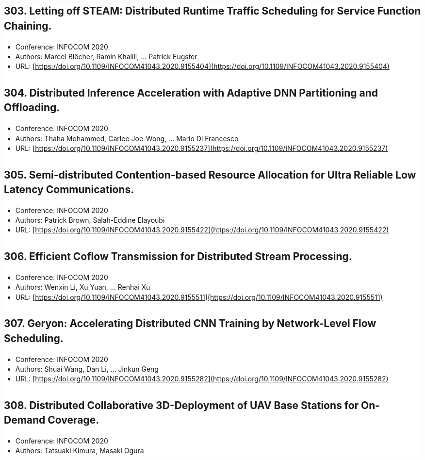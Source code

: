## 303. Letting off STEAM: Distributed Runtime Traffic Scheduling for Service Function Chaining.
- Conference: INFOCOM 2020
- Authors: Marcel Blöcher, Ramin Khalili, ... Patrick Eugster
- URL: [https://doi.org/10.1109/INFOCOM41043.2020.9155404](https://doi.org/10.1109/INFOCOM41043.2020.9155404)

## 304. Distributed Inference Acceleration with Adaptive DNN Partitioning and Offloading.
- Conference: INFOCOM 2020
- Authors: Thaha Mohammed, Carlee Joe-Wong, ... Mario Di Francesco
- URL: [https://doi.org/10.1109/INFOCOM41043.2020.9155237](https://doi.org/10.1109/INFOCOM41043.2020.9155237)

## 305. Semi-distributed Contention-based Resource Allocation for Ultra Reliable Low Latency Communications.
- Conference: INFOCOM 2020
- Authors: Patrick Brown, Salah-Eddine Elayoubi
- URL: [https://doi.org/10.1109/INFOCOM41043.2020.9155422](https://doi.org/10.1109/INFOCOM41043.2020.9155422)

## 306. Efficient Coflow Transmission for Distributed Stream Processing.
- Conference: INFOCOM 2020
- Authors: Wenxin Li, Xu Yuan, ... Renhai Xu
- URL: [https://doi.org/10.1109/INFOCOM41043.2020.9155511](https://doi.org/10.1109/INFOCOM41043.2020.9155511)

## 307. Geryon: Accelerating Distributed CNN Training by Network-Level Flow Scheduling.
- Conference: INFOCOM 2020
- Authors: Shuai Wang, Dan Li, ... Jinkun Geng
- URL: [https://doi.org/10.1109/INFOCOM41043.2020.9155282](https://doi.org/10.1109/INFOCOM41043.2020.9155282)

## 308. Distributed Collaborative 3D-Deployment of UAV Base Stations for On-Demand Coverage.
- Conference: INFOCOM 2020
- Authors: Tatsuaki Kimura, Masaki Ogura
